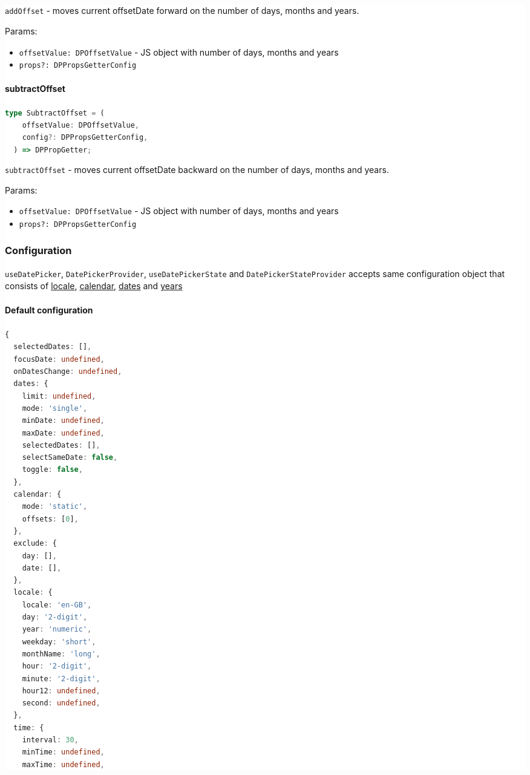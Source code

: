 `addOffset` - moves current offsetDate forward on the number of days, months and years.

Params:

- `offsetValue: DPOffsetValue` - JS object with number of days, months and years
- `props?: DPPropsGetterConfig`

#### subtractOffset

```ts
type SubtractOffset = (
    offsetValue: DPOffsetValue,
    config?: DPPropsGetterConfig,
  ) => DPPropGetter;
```

`subtractOffset` - moves current offsetDate backward on the number of days, months and years.

Params:

- `offsetValue: DPOffsetValue` - JS object with number of days, months and years
- `props?: DPPropsGetterConfig`

### Configuration

`useDatePicker`, `DatePickerProvider`, `useDatePickerState` and `DatePickerStateProvider` accepts same configuration object that consists of [locale](#locale-configuration), [calendar](#calendar-configuration), [dates](#dates-configuration) and [years](#years-configuration)

#### Default configuration

```ts
{
  selectedDates: [],
  focusDate: undefined,
  onDatesChange: undefined,
  dates: {
    limit: undefined,
    mode: 'single',
    minDate: undefined,
    maxDate: undefined,
    selectedDates: [],
    selectSameDate: false,
    toggle: false,
  },
  calendar: {
    mode: 'static',
    offsets: [0],
  },
  exclude: {
    day: [],
    date: [],
  },
  locale: {
    locale: 'en-GB',
    day: '2-digit',
    year: 'numeric',
    weekday: 'short',
    monthName: 'long',
    hour: '2-digit',
    minute: '2-digit',
    hour12: undefined,
    second: undefined,
  },
  time: {
    interval: 30,
    minTime: undefined,
    maxTime: undefined,
```